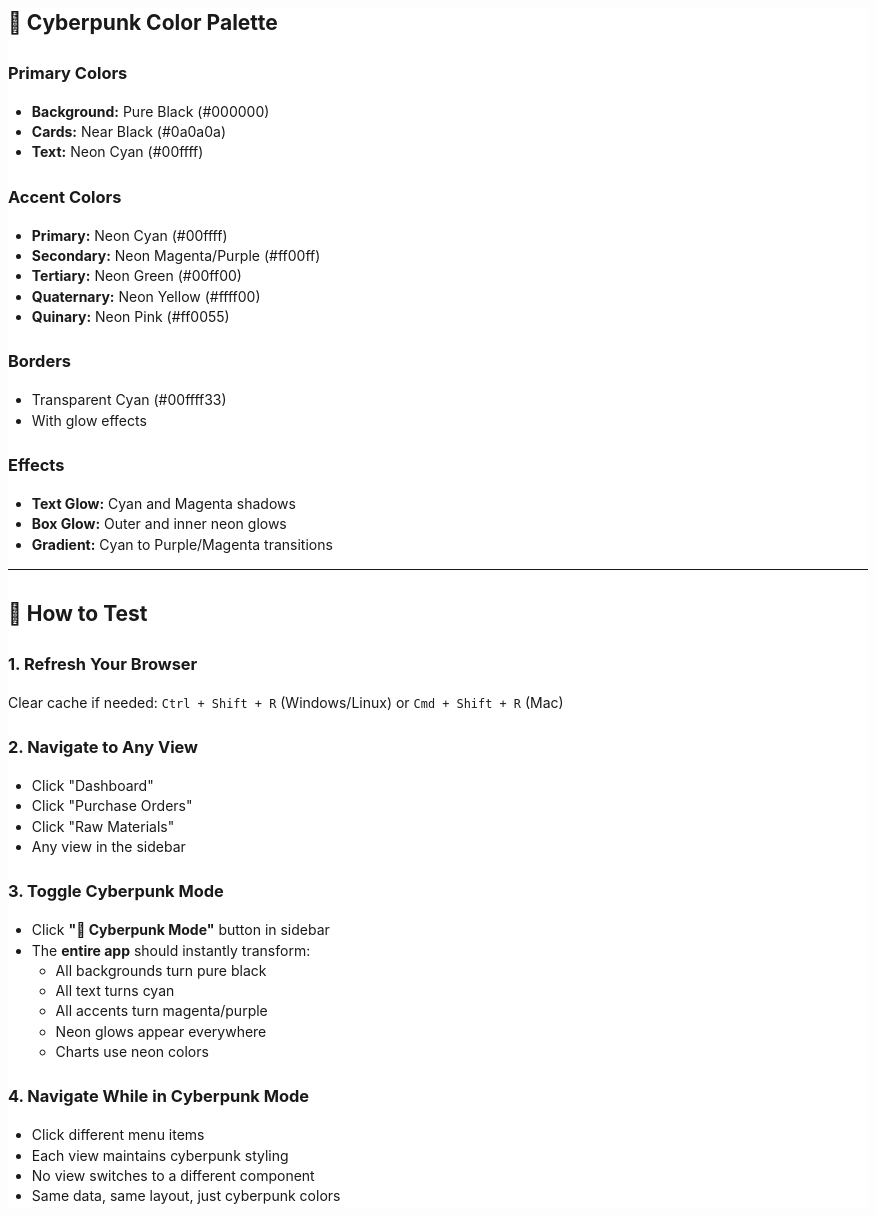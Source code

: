 
## 🎨 **Cyberpunk Color Palette**

### Primary Colors
- **Background:** Pure Black (#000000)
- **Cards:** Near Black (#0a0a0a)
- **Text:** Neon Cyan (#00ffff)

### Accent Colors
- **Primary:** Neon Cyan (#00ffff)
- **Secondary:** Neon Magenta/Purple (#ff00ff)
- **Tertiary:** Neon Green (#00ff00)
- **Quaternary:** Neon Yellow (#ffff00)
- **Quinary:** Neon Pink (#ff0055)

### Borders
- Transparent Cyan (#00ffff33)
- With glow effects

### Effects
- **Text Glow:** Cyan and Magenta shadows
- **Box Glow:** Outer and inner neon glows
- **Gradient:** Cyan to Purple/Magenta transitions

---

## 🧪 **How to Test**

### 1. **Refresh Your Browser**
Clear cache if needed: `Ctrl + Shift + R` (Windows/Linux) or `Cmd + Shift + R` (Mac)

### 2. **Navigate to Any View**
- Click "Dashboard"
- Click "Purchase Orders"
- Click "Raw Materials"
- Any view in the sidebar

### 3. **Toggle Cyberpunk Mode**
- Click **"🌆 Cyberpunk Mode"** button in sidebar
- The **entire app** should instantly transform:
  - All backgrounds turn pure black
  - All text turns cyan
  - All accents turn magenta/purple
  - Neon glows appear everywhere
  - Charts use neon colors

### 4. **Navigate While in Cyberpunk Mode**
- Click different menu items
- Each view maintains cyberpunk styling
- No view switches to a different component
- Same data, same layout, just cyberpunk colors
